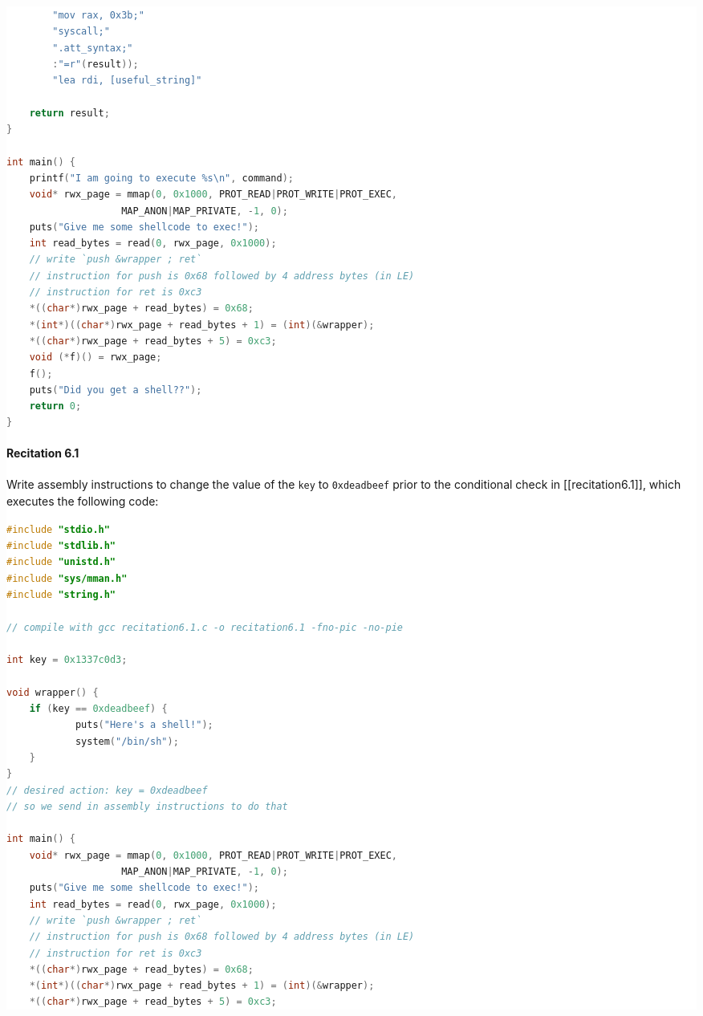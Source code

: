 ```c
        "mov rax, 0x3b;"
        "syscall;"
        ".att_syntax;"
        :"=r"(result));
        "lea rdi, [useful_string]"
    
    return result;
}

int main() {
    printf("I am going to execute %s\n", command);
    void* rwx_page = mmap(0, 0x1000, PROT_READ|PROT_WRITE|PROT_EXEC,
                    MAP_ANON|MAP_PRIVATE, -1, 0);
    puts("Give me some shellcode to exec!");
    int read_bytes = read(0, rwx_page, 0x1000);
    // write `push &wrapper ; ret`
    // instruction for push is 0x68 followed by 4 address bytes (in LE)
    // instruction for ret is 0xc3
    *((char*)rwx_page + read_bytes) = 0x68;
    *(int*)((char*)rwx_page + read_bytes + 1) = (int)(&wrapper);
    *((char*)rwx_page + read_bytes + 5) = 0xc3;
    void (*f)() = rwx_page;
    f();
    puts("Did you get a shell??");
    return 0;
}
```

#### Recitation 6.1

Write assembly instructions to change the value of the `key` to `0xdeadbeef` prior to the conditional check in [[recitation6.1]], which executes the following code: 

```c
#include "stdio.h"
#include "stdlib.h"
#include "unistd.h"
#include "sys/mman.h"
#include "string.h"

// compile with gcc recitation6.1.c -o recitation6.1 -fno-pic -no-pie

int key = 0x1337c0d3;

void wrapper() {
    if (key == 0xdeadbeef) {
            puts("Here's a shell!");
            system("/bin/sh");
    }
}
// desired action: key = 0xdeadbeef
// so we send in assembly instructions to do that

int main() {
    void* rwx_page = mmap(0, 0x1000, PROT_READ|PROT_WRITE|PROT_EXEC,
                    MAP_ANON|MAP_PRIVATE, -1, 0);
    puts("Give me some shellcode to exec!");
    int read_bytes = read(0, rwx_page, 0x1000);
    // write `push &wrapper ; ret`
    // instruction for push is 0x68 followed by 4 address bytes (in LE)
    // instruction for ret is 0xc3
    *((char*)rwx_page + read_bytes) = 0x68;
    *(int*)((char*)rwx_page + read_bytes + 1) = (int)(&wrapper);
    *((char*)rwx_page + read_bytes + 5) = 0xc3;
```